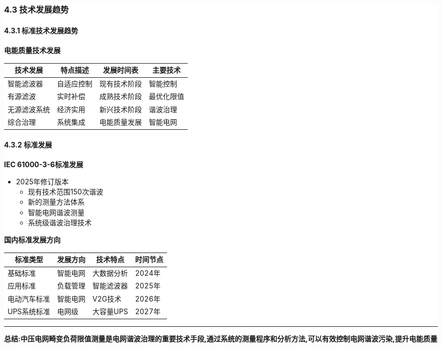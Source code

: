 ### 4.3 技术发展趋势

#### 4.3.1 标准技术发展趋势

**电能质量技术发展**

| 技术发展 | 特点描述 | 发展时间表 | 主要技术 |
|---------|-------------|-------------|-------------|
| 智能滤波器 | 自适应控制 | 现有技术阶段 | 智能控制 |
| 有源滤波 | 实时补偿 | 成熟技术阶段 | 最优化限值 |
| 无源滤波系统 | 经济实用 | 新兴技术阶段 | 谐波治理 |
| 综合治理 | 系统集成 | 电能质量发展 | 智能电网 |

#### 4.3.2 标准发展

**IEC 61000-3-6标准发展**

- 2025年修订版本
  - 现有技术范围150次谐波
  - 新的测量方法体系
  - 智能电网谐波测量
  - 系统级谐波治理技术

**国内标准发展方向**

| 标准类型 | 发展方向 | 技术特点 | 时间节点 |
|---------|---------|---------|----------|
| 基础标准 | 智能电网 | 大数据分析 | 2024年 |
| 应用标准 | 负载管理 | 智能滤波器 | 2025年 |
| 电动汽车标准 | 智能电网 | V2G技术 | 2026年 |
| UPS系统标准 | 电网级 | 大容量UPS | 2027年 |

---

**总结:中压电网畸变负荷限值测量是电网谐波治理的重要技术手段,通过系统的测量程序和分析方法,可以有效控制电网谐波污染,提升电能质量**